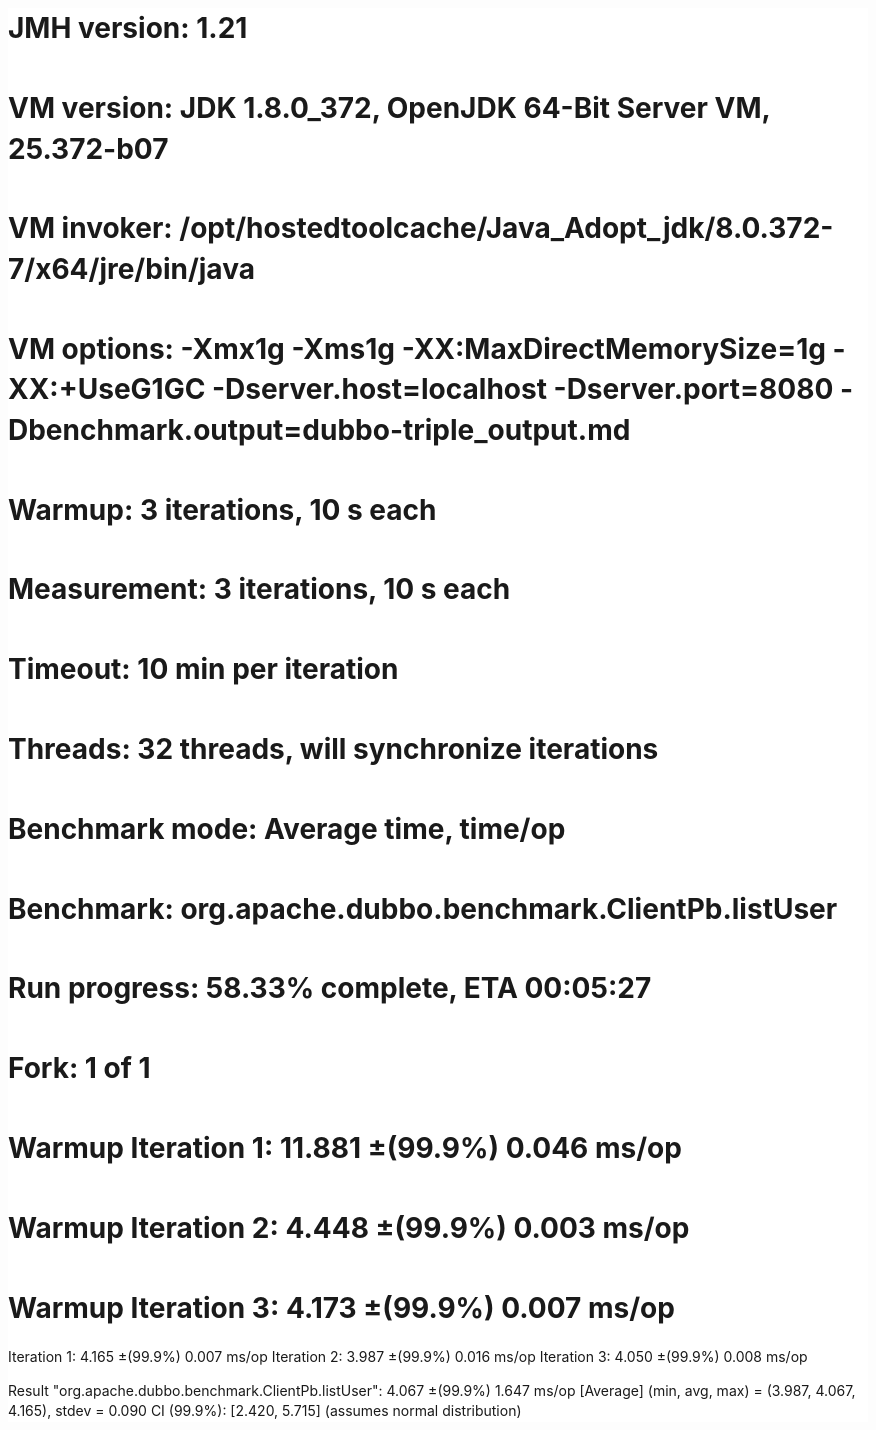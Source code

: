 
# JMH version: 1.21
# VM version: JDK 1.8.0_372, OpenJDK 64-Bit Server VM, 25.372-b07
# VM invoker: /opt/hostedtoolcache/Java_Adopt_jdk/8.0.372-7/x64/jre/bin/java
# VM options: -Xmx1g -Xms1g -XX:MaxDirectMemorySize=1g -XX:+UseG1GC -Dserver.host=localhost -Dserver.port=8080 -Dbenchmark.output=dubbo-triple_output.md
# Warmup: 3 iterations, 10 s each
# Measurement: 3 iterations, 10 s each
# Timeout: 10 min per iteration
# Threads: 32 threads, will synchronize iterations
# Benchmark mode: Average time, time/op
# Benchmark: org.apache.dubbo.benchmark.ClientPb.listUser

# Run progress: 58.33% complete, ETA 00:05:27
# Fork: 1 of 1
# Warmup Iteration   1: 11.881 ±(99.9%) 0.046 ms/op
# Warmup Iteration   2: 4.448 ±(99.9%) 0.003 ms/op
# Warmup Iteration   3: 4.173 ±(99.9%) 0.007 ms/op
Iteration   1: 4.165 ±(99.9%) 0.007 ms/op
Iteration   2: 3.987 ±(99.9%) 0.016 ms/op
Iteration   3: 4.050 ±(99.9%) 0.008 ms/op


Result "org.apache.dubbo.benchmark.ClientPb.listUser":
  4.067 ±(99.9%) 1.647 ms/op [Average]
  (min, avg, max) = (3.987, 4.067, 4.165), stdev = 0.090
  CI (99.9%): [2.420, 5.715] (assumes normal distribution)

